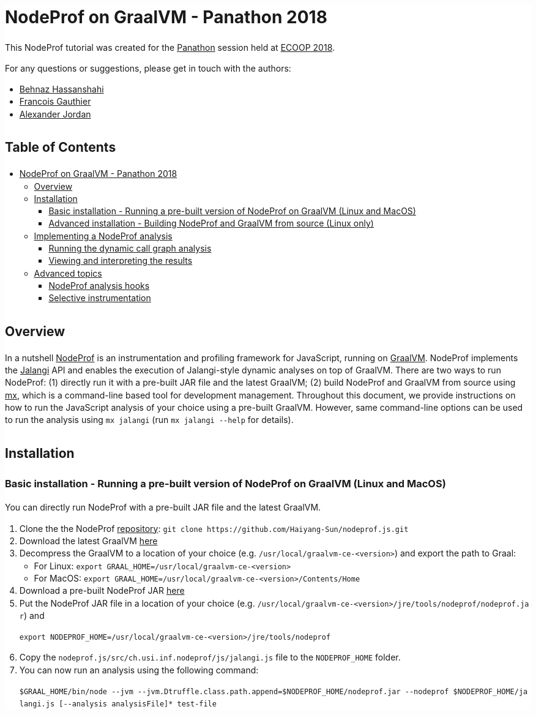 # NodeProf on GraalVM -  Panathon 2018

This NodeProf tutorial was created for the
[Panathon](https://2018.ecoop.org/track/panathon-2018) session held at [ECOOP
2018](https://2018.ecoop.org/).

For any questions or suggestions, please get in touch with the authors:
* [Behnaz Hassanshahi](mailto:behnaz.hassanshahi@oracle.com)
* [Francois Gauthier](mailto:francois.gauthier@oracle.com)
* [Alexander Jordan](mailto:alexander.jordan@oracle.com)

## Table of Contents

   * [NodeProf on GraalVM -  Panathon 2018](#nodeprof-on-graalvm----panathon-2018)
      * [Overview](#overview)
      * [Installation](#installation)
         * [Basic installation - Running a pre-built version of NodeProf on GraalVM (Linux and MacOS)](#basic-installation---running-a-pre-built-version-of-nodeprof-on-graalvm-linux-and-macos)
         * [Advanced installation - Building NodeProf and GraalVM from source (Linux only)](#advanced-installation---building-nodeprof-and-graalvm-from-source-linux-only)
      * [Implementing a NodeProf analysis](#implementing-a-nodeprof-analysis)
         * [Running the dynamic call graph analysis](#running-the-dynamic-call-graph-analysis)
         * [Viewing and interpreting the results](#viewing-and-interpreting-the-results)
      * [Advanced topics](#advanced-topics)
         * [NodeProf analysis hooks](#nodeprof-analysis-hooks)
         * [Selective instrumentation](#selective-instrumentation)

## Overview
In a nutshell [NodeProf](https://github.com/Haiyang-Sun/nodeprof.js) is an instrumentation and profiling framework for JavaScript, running on [GraalVM](https://www.graalvm.org/). NodeProf implements the [Jalangi](https://github.com/Samsung/jalangi2) API and enables the execution of Jalangi-style dynamic analyses on top of GraalVM. There are two ways to run NodeProf: (1) directly run it with a pre-built JAR file and the latest GraalVM; (2) build NodeProf and GraalVM from source using [mx](https://github.com/graalvm/mx), which is a command-line based tool for development management. Throughout this document, we provide instructions on how to run the JavaScript analysis of your choice using a pre-built GraalVM. However, same command-line options can be used to run the analysis using `mx jalangi` (run `mx jalangi --help` for details). 

## Installation

### Basic installation - Running a pre-built version of NodeProf on GraalVM (Linux and MacOS)
You can directly run NodeProf with a pre-built JAR file and the latest GraalVM.
1. Clone the the NodeProf [repository](https://github.com/Haiyang-Sun/nodeprof.js):
   `git clone https://github.com/Haiyang-Sun/nodeprof.js.git`
2. Download the latest GraalVM [here](https://github.com/oracle/graal/releases)
3. Decompress the GraalVM to a location of your choice (e.g. `/usr/local/graalvm-ce-<version>`) and export the path to Graal:
	* For Linux: `export GRAAL_HOME=/usr/local/graalvm-ce-<version>`
	* For MacOS: `export GRAAL_HOME=/usr/local/graalvm-ce-<version>/Contents/Home`
4. Download a pre-built NodeProf JAR [here](https://github.com/Haiyang-Sun/nodeprof.js/releases)
5. Put the NodeProf JAR file in a location of your choice (e.g. `/usr/local/graalvm-ce-<version>/jre/tools/nodeprof/nodeprof.jar`) and
	```
	export NODEPROF_HOME=/usr/local/graalvm-ce-<version>/jre/tools/nodeprof
	```
6. Copy the `nodeprof.js/src/ch.usi.inf.nodeprof/js/jalangi.js` file to the `NODEPROF_HOME` folder.
7. You can now run an analysis using the following command:
    ```
    $GRAAL_HOME/bin/node --jvm --jvm.Dtruffle.class.path.append=$NODEPROF_HOME/nodeprof.jar --nodeprof $NODEPROF_HOME/jalangi.js [--analysis analysisFile]* test-file